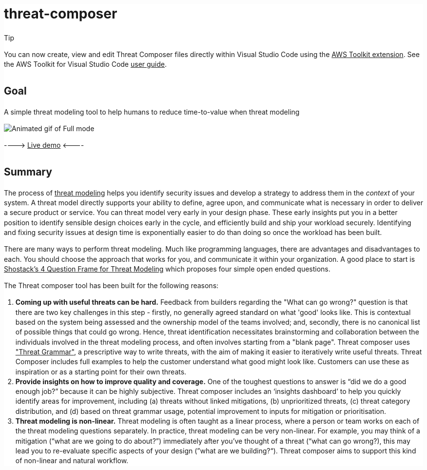 # **threat-composer**

> [!TIP]  
> You can now create, view and edit Threat Composer files directly within Visual Studio Code using the [AWS Toolkit extension](https://marketplace.visualstudio.com/items?itemName=AmazonWebServices.aws-toolkit-vscode). See the AWS Toolkit for Visual Studio Code [user guide](https://docs.aws.amazon.com/toolkit-for-vscode/latest/userguide/threatcomposer-overview.html).

## Goal

A simple threat modeling tool to help humans to reduce time-to-value when threat modeling

![Animated gif of Full mode](/docs/threat-composer.gif)

----> [Live demo](https://awslabs.github.io/threat-composer?mode=Full) <----

## Summary

The process of [threat modeling](https://catalog.workshops.aws/threatmodel/en-US/introduction) helps you identify security issues and develop a strategy to address them in the _context_ of your system. A threat model directly supports your ability to define, agree upon, and communicate what is necessary in order to deliver a secure product or service. You can threat model very early in your design phase. These early insights put you in a better position to identify sensible design choices early in the cycle, and efficiently build and ship your workload securely. Identifying and fixing security issues at design time is exponentially easier to do than doing so once the workload has been built.

There are many ways to perform threat modeling. Much like programming languages, there are advantages and disadvantages to each. You should choose the approach that works for you, and communicate it within your organization. A good place to start is [Shostack’s 4 Question Frame for Threat Modeling](https://github.com/adamshostack/4QuestionFrame) which proposes four simple open ended questions.

The Threat composer tool has been built for the following reasons:

1. **Coming up with useful threats can be hard.** Feedback from builders regarding the "What can go wrong?" question is that there are two key challenges in this step - firstly, no generally agreed standard on what 'good' looks like. This is contextual based on the system being assessed and the ownership model of the teams involved; and, secondly, there is no canonical list of possible things that could go wrong. Hence, threat identification necessitates brainstorming and collaboration between the individuals involved in the threat modeling process, and often involves starting from a "blank page". Threat composer uses ["Threat Grammar"](https://catalog.workshops.aws/threatmodel/en-US/what-can-go-wrong/threat-grammar), a prescriptive way to write threats, with the aim of making it easier to iteratively write useful threats. Threat Composer includes full examples to help the customer understand what good might look like. Customers can use these as inspiration or as a starting point for their own threats.
2. **Provide insights on how to improve quality and coverage.** One of the toughest questions to answer is “did we do a good enough job?” because it can be highly subjective. Threat composer includes an ‘insights dashboard’ to help you quickly identify areas for improvement, including (a) threats without linked mitigations, (b) unprioritized threats, (c) threat category distribution, and (d) based on threat grammar usage, potential improvement to inputs for mitigation or prioritisation.
3. **Threat modeling is non-linear.** Threat modeling is often taught as a linear process, where a person or team works on each of the threat modeling questions separately. In practice, threat modeling can be very non-linear. For example, you may think of a mitigation (“what are we going to do about?”) immediately after you’ve thought of a threat (“what can go wrong?), this may lead you to re-evaluate specific aspects of your design (”what are we building?“). Threat composer aims to support this kind of non-linear and natural workflow.